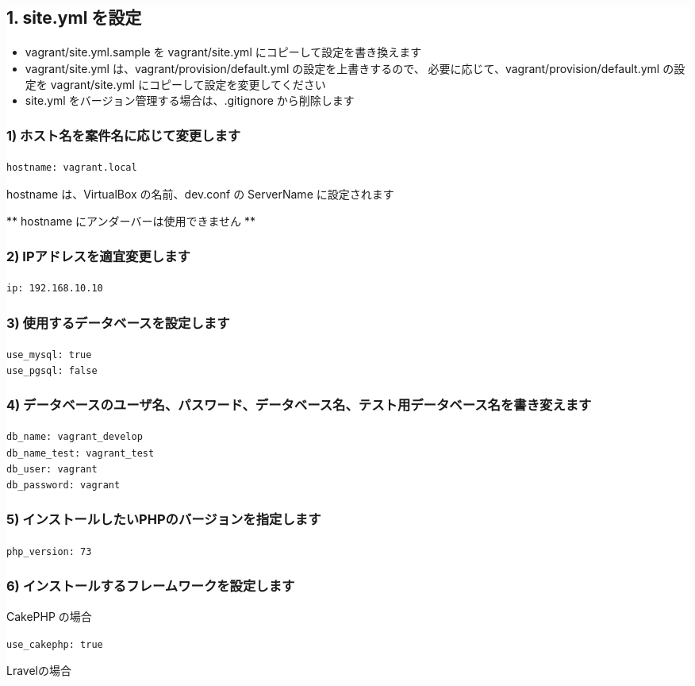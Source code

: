 

## 1. site.yml を設定

- vagrant/site.yml.sample を vagrant/site.yml にコピーして設定を書き換えます
- vagrant/site.yml は、vagrant/provision/default.yml の設定を上書きするので、
必要に応じて、vagrant/provision/default.yml の設定を vagrant/site.yml にコピーして設定を変更してください
- site.yml をバージョン管理する場合は、.gitignore から削除します



### 1)  ホスト名を案件名に応じて変更します

```
hostname: vagrant.local
```

hostname は、VirtualBox の名前、dev.conf の ServerName に設定されます

** hostname にアンダーバーは使用できません **


### 2) IPアドレスを適宜変更します

```
ip: 192.168.10.10
```

### 3) 使用するデータベースを設定します

```
use_mysql: true
use_pgsql: false
```

### 4) データベースのユーザ名、パスワード、データベース名、テスト用データベース名を書き変えます


```
db_name: vagrant_develop
db_name_test: vagrant_test
db_user: vagrant
db_password: vagrant
```

### 5) インストールしたいPHPのバージョンを指定します


```
php_version: 73
```

### 6) インストールするフレームワークを設定します

CakePHP の場合

```
use_cakephp: true

```
Lravelの場合

